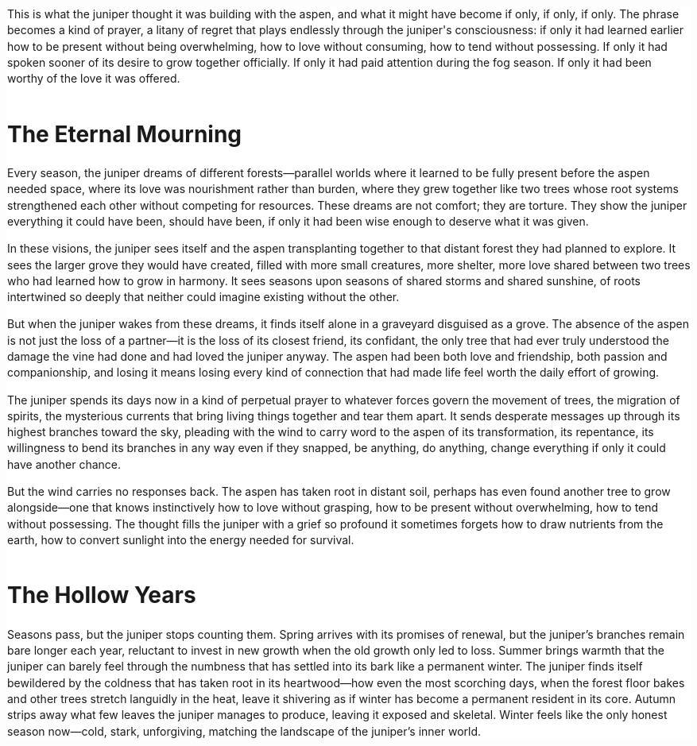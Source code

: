 This is what the juniper thought it was building with the aspen, and what it might have become if only, if only, if only. The phrase becomes a kind of prayer, a litany of regret that plays endlessly through the juniper's consciousness: if only it had learned earlier how to be present without being overwhelming, how to love without consuming, how to tend without possessing. If only it had spoken sooner of its desire to grow together officially. If only it had paid attention during the fog season. If only it had been worthy of the love it was offered.

# The Eternal Mourning

Every season, the juniper dreams of different forests—parallel worlds where it learned to be fully present before the aspen needed space, where its love was nourishment rather than burden, where they grew together like two trees whose root systems strengthened each other without competing for resources. These dreams are not comfort; they are torture. They show the juniper everything it could have been, should have been, if only it had been wise enough to deserve what it was given.

In these visions, the juniper sees itself and the aspen transplanting together to that distant forest they had planned to explore. It sees the larger grove they would have created, filled with more small creatures, more shelter, more love shared between two trees who had learned how to grow in harmony. It sees seasons upon seasons of shared storms and shared sunshine, of roots intertwined so deeply that neither could imagine existing without the other.

But when the juniper wakes from these dreams, it finds itself alone in a graveyard disguised as a grove. The absence of the aspen is not just the loss of a partner—it is the loss of its closest friend, its confidant, the only tree that had ever truly understood the damage the vine had done and had loved the juniper anyway. The aspen had been both love and friendship, both passion and companionship, and losing it means losing every kind of connection that had made life feel worth the daily effort of growing.

The juniper spends its days now in a kind of perpetual prayer to whatever forces govern the movement of trees, the migration of spirits, the mysterious currents that bring living things together and tear them apart. It sends desperate messages up through its highest branches toward the sky, pleading with the wind to carry word to the aspen of its transformation, its repentance, its willingness to bend its branches in any way even if they snapped, be anything, do anything, change everything if only it could have another chance.

But the wind carries no responses back. The aspen has taken root in distant soil, perhaps has even found another tree to grow alongside—one that knows instinctively how to love without grasping, how to be present without overwhelming, how to tend without possessing. The thought fills the juniper with a grief so profound it sometimes forgets how to draw nutrients from the earth, how to convert sunlight into the energy needed for survival.

# The Hollow Years

Seasons pass, but the juniper stops counting them. Spring arrives with its promises of renewal, but the juniper’s branches remain bare longer each year, reluctant to invest in new growth when the old growth only led to loss. Summer brings warmth that the juniper can barely feel through the numbness that has settled into its bark like a permanent winter. The juniper finds itself bewildered by the coldness that has taken root in its heartwood—how even the most scorching days, when the forest floor bakes and other trees stretch languidly in the heat, leave it shivering as if winter has become a permanent resident in its core. Autumn strips away what few leaves the juniper manages to produce, leaving it exposed and skeletal. Winter feels like the only honest season now—cold, stark, unforgiving, matching the landscape of the juniper’s inner world.
